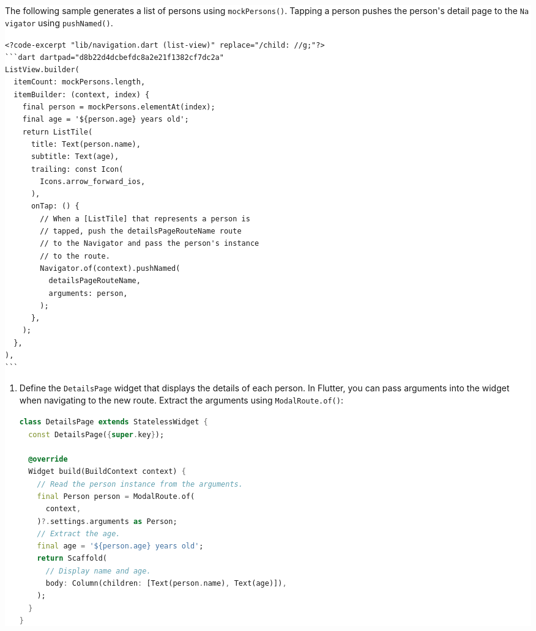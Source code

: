    The following sample generates a list of persons using
   `mockPersons()`. Tapping a person pushes the person's detail page
   to the `Navigator` using `pushNamed()`.

    <?code-excerpt "lib/navigation.dart (list-view)" replace="/child: //g;"?>
    ```dart dartpad="d8b22d4dcbefdc8a2e21f1382cf7dc2a"
    ListView.builder(
      itemCount: mockPersons.length,
      itemBuilder: (context, index) {
        final person = mockPersons.elementAt(index);
        final age = '${person.age} years old';
        return ListTile(
          title: Text(person.name),
          subtitle: Text(age),
          trailing: const Icon(
            Icons.arrow_forward_ios,
          ),
          onTap: () {
            // When a [ListTile] that represents a person is
            // tapped, push the detailsPageRouteName route
            // to the Navigator and pass the person's instance
            // to the route.
            Navigator.of(context).pushNamed(
              detailsPageRouteName,
              arguments: person,
            );
          },
        );
      },
    ),
    ```

1. Define the `DetailsPage` widget that displays the details of
   each person. In Flutter, you can pass arguments into the
   widget when navigating to the new route.
   Extract the arguments using `ModalRoute.of()`:

    <?code-excerpt "lib/navigation.dart (details-page)"?>
    ```dart dartpad="d8b22d4dcbefdc8a2e21f1382cf7dc2a"
    class DetailsPage extends StatelessWidget {
      const DetailsPage({super.key});
    
      @override
      Widget build(BuildContext context) {
        // Read the person instance from the arguments.
        final Person person = ModalRoute.of(
          context,
        )?.settings.arguments as Person;
        // Extract the age.
        final age = '${person.age} years old';
        return Scaffold(
          // Display name and age.
          body: Column(children: [Text(person.name), Text(age)]),
        );
      }
    }
    ```


[Flutter for UIKit developers]: /get-started/flutter-for/uikit-devs
[Add Flutter to existing app]: /add-to-app
[Animations overview]: /ui/animations
[Cupertino widgets]: /ui/widgets/cupertino
[Flutter concurrency for Swift developers]: /get-started/flutter-for/dart-swift-concurrency
[Navigation and routing]: /ui/navigation
[Material]: {{site.material}}/develop/flutter/
[Platform adaptations]: /platform-integration/platform-adaptations
[`url_launcher`]: {{site.pub-pkg}}/url_launcher
[widget catalog]: /ui/widgets/layout
[Understanding constraints]: /ui/layout/constraints
[`WidgetApp`]: {{site.api}}/flutter/widgets/WidgetsApp-class.html
[`CupertinoApp`]: {{site.api}}/flutter/cupertino/CupertinoApp-class.html
[`Center`]: {{site.api}}/flutter/widgets/Center-class.html
[`CupertinoButton`]: {{site.api}}/flutter/cupertino/CupertinoButton-class.html
[`Row`]: {{site.api}}/flutter/widgets/Row-class.html
[`Column`]: {{site.api}}/flutter/widgets/Column-class.html
[Learning Dart as a Swift Developer]: {{site.dart-site}}/guides/language/coming-from/swift-to-dart
[`ListView`]: {{site.api}}/flutter/widgets/ListView-class.html
[`ListTile`]: {{site.api}}/flutter/widgets/ListTitle-class.html
[`GridView`]: {{site.api}}/flutter/widgets/GridView-class.html
[`SingleChildScrollView`]: {{site.api}}/flutter/widgets/SingleChildScrollView-class.html
[`LayoutBuilder`]: {{site.api}}/flutter/widgets/LayoutBuilder-class.html
[`AnimatedRotation`]: {{site.api}}/flutter/widgets/AnimatedRotation-class.html
[`TweenAnimationBuilder`]: {{site.api}}/flutter/widgets/TweenAnimationBuilder-class.html
[`RotationTransition`]: {{site.api}}/flutter/widgets/RotationTransition-class.html
[`Navigator`]: {{site.api}}/flutter/widgets/Navigator-class.html
[`StatefulWidget`]: {{site.api}}/flutter/widgets/StatefulWidget-class.html
[State management]:  /data-and-backend/state-mgmt
[Wonderous]: https://flutter.gskinner.com/wonderous/?utm_source=flutterdocs&utm_medium=docs&utm_campaign=iosdevs
[video_player]: {{site.pub-pkg}}/video_player
[video_player example]: {{site.pub-pkg}}/video_player/example
[Creating responsive and adaptive apps]: /ui/adaptive-responsive
[`MediaQuery.of()`]: {{site.api}}/flutter/widgets/MediaQuery-class.html
[`CustomPaint`]: {{site.api}}/flutter/widgets/CustomPaint-class.html
[`CustomPainter`]: {{site.api}}/flutter/rendering/CustomPainter-class.html
[`Image`]: {{site.api}}/flutter/widgets/Image-class.html
[go_router]: {{site.pub-pkg}}/go_router